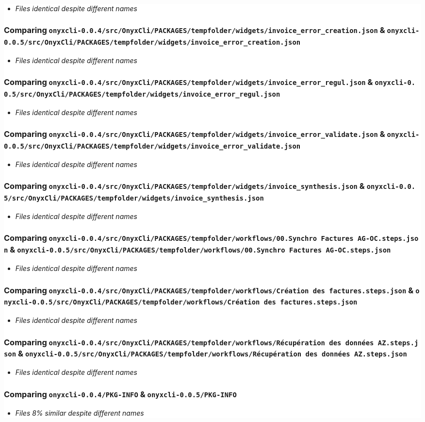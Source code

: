  * *Files identical despite different names*

### Comparing `onyxcli-0.0.4/src/OnyxCli/PACKAGES/tempfolder/widgets/invoice_error_creation.json` & `onyxcli-0.0.5/src/OnyxCli/PACKAGES/tempfolder/widgets/invoice_error_creation.json`

 * *Files identical despite different names*

### Comparing `onyxcli-0.0.4/src/OnyxCli/PACKAGES/tempfolder/widgets/invoice_error_regul.json` & `onyxcli-0.0.5/src/OnyxCli/PACKAGES/tempfolder/widgets/invoice_error_regul.json`

 * *Files identical despite different names*

### Comparing `onyxcli-0.0.4/src/OnyxCli/PACKAGES/tempfolder/widgets/invoice_error_validate.json` & `onyxcli-0.0.5/src/OnyxCli/PACKAGES/tempfolder/widgets/invoice_error_validate.json`

 * *Files identical despite different names*

### Comparing `onyxcli-0.0.4/src/OnyxCli/PACKAGES/tempfolder/widgets/invoice_synthesis.json` & `onyxcli-0.0.5/src/OnyxCli/PACKAGES/tempfolder/widgets/invoice_synthesis.json`

 * *Files identical despite different names*

### Comparing `onyxcli-0.0.4/src/OnyxCli/PACKAGES/tempfolder/workflows/00.Synchro Factures AG-OC.steps.json` & `onyxcli-0.0.5/src/OnyxCli/PACKAGES/tempfolder/workflows/00.Synchro Factures AG-OC.steps.json`

 * *Files identical despite different names*

### Comparing `onyxcli-0.0.4/src/OnyxCli/PACKAGES/tempfolder/workflows/Création des factures.steps.json` & `onyxcli-0.0.5/src/OnyxCli/PACKAGES/tempfolder/workflows/Création des factures.steps.json`

 * *Files identical despite different names*

### Comparing `onyxcli-0.0.4/src/OnyxCli/PACKAGES/tempfolder/workflows/Récupération des données AZ.steps.json` & `onyxcli-0.0.5/src/OnyxCli/PACKAGES/tempfolder/workflows/Récupération des données AZ.steps.json`

 * *Files identical despite different names*

### Comparing `onyxcli-0.0.4/PKG-INFO` & `onyxcli-0.0.5/PKG-INFO`

 * *Files 8% similar despite different names*
